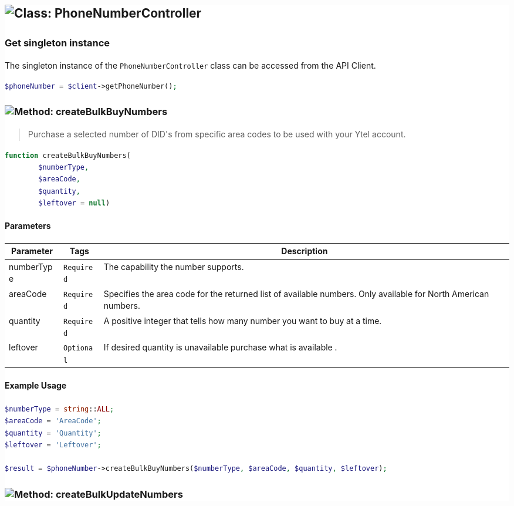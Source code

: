 ## <a name="phone_number_controller"></a>![Class: ](https://apidocs.io/img/class.png ".PhoneNumberController") PhoneNumberController

### Get singleton instance

The singleton instance of the ``` PhoneNumberController ``` class can be accessed from the API Client.

```php
$phoneNumber = $client->getPhoneNumber();
```

### <a name="create_bulk_buy_numbers"></a>![Method: ](https://apidocs.io/img/method.png ".PhoneNumberController.createBulkBuyNumbers") createBulkBuyNumbers

> Purchase a selected number of DID's from specific area codes to be used with your Ytel account.


```php
function createBulkBuyNumbers(
        $numberType,
        $areaCode,
        $quantity,
        $leftover = null)
```

#### Parameters

| Parameter | Tags | Description |
|-----------|------|-------------|
| numberType |  ``` Required ```  | The capability the number supports. |
| areaCode |  ``` Required ```  | Specifies the area code for the returned list of available numbers. Only available for North American numbers. |
| quantity |  ``` Required ```  | A positive integer that tells how many number you want to buy at a time. |
| leftover |  ``` Optional ```  | If desired quantity is unavailable purchase what is available . |



#### Example Usage

```php
$numberType = string::ALL;
$areaCode = 'AreaCode';
$quantity = 'Quantity';
$leftover = 'Leftover';

$result = $phoneNumber->createBulkBuyNumbers($numberType, $areaCode, $quantity, $leftover);

```


### <a name="create_bulk_update_numbers"></a>![Method: ](https://apidocs.io/img/method.png ".PhoneNumberController.createBulkUpdateNumbers") createBulkUpdateNumbers
